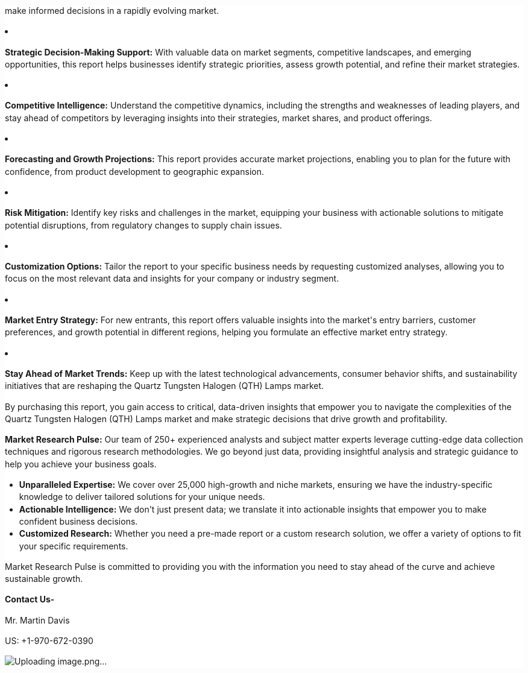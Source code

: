 make informed decisions in a rapidly evolving market.</p></li><li><p><strong>Strategic Decision-Making Support:</strong> With valuable data on market segments, competitive landscapes, and emerging opportunities, this report helps businesses identify strategic priorities, assess growth potential, and refine their market strategies.</p></li><li><p><strong>Competitive Intelligence:</strong> Understand the competitive dynamics, including the strengths and weaknesses of leading players, and stay ahead of competitors by leveraging insights into their strategies, market shares, and product offerings.</p></li><li><p><strong>Forecasting and Growth Projections:</strong> This report provides accurate market projections, enabling you to plan for the future with confidence, from product development to geographic expansion.</p></li><li><p><strong>Risk Mitigation:</strong> Identify key risks and challenges in the market, equipping your business with actionable solutions to mitigate potential disruptions, from regulatory changes to supply chain issues.</p></li><li><p><strong>Customization Options:</strong> Tailor the report to your specific business needs by requesting customized analyses, allowing you to focus on the most relevant data and insights for your company or industry segment.</p></li><li><p><strong>Market Entry Strategy:</strong> For new entrants, this report offers valuable insights into the market's entry barriers, customer preferences, and growth potential in different regions, helping you formulate an effective market entry strategy.</p></li><li><p><strong>Stay Ahead of Market Trends:</strong> Keep up with the latest technological advancements, consumer behavior shifts, and sustainability initiatives that are reshaping the Quartz Tungsten Halogen (QTH) Lamps market.</p></li></ol><p>By purchasing this report, you gain access to critical, data-driven insights that empower you to navigate the complexities of the Quartz Tungsten Halogen (QTH) Lamps market and make strategic decisions that drive growth and profitability.</p><p><strong>Market Research Pulse:</strong>&nbsp;Our team of 250+ experienced analysts and subject matter experts leverage cutting-edge data collection techniques and rigorous research methodologies. We go beyond just data, providing insightful analysis and strategic guidance to help you achieve your business goals.</p><ul><li><strong>Unparalleled Expertise:</strong>&nbsp;We cover over 25,000 high-growth and niche markets, ensuring we have the industry-specific knowledge to deliver tailored solutions for your unique needs.</li><li><strong>Actionable Intelligence:</strong>&nbsp;We don't just present data; we translate it into actionable insights that empower you to make confident business decisions.</li><li><strong>Customized Research:</strong>&nbsp;Whether you need a pre-made report or a custom research solution, we offer a variety of options to fit your specific requirements.</li></ul><p>Market Research Pulse is committed to providing you with the information you need to stay ahead of the curve and achieve sustainable growth.</p><p><strong>Contact Us-</strong></p><p>Mr. Martin Davis</p><p>US: +1-970-672-0390</p>
![Uploading image.png…]()
